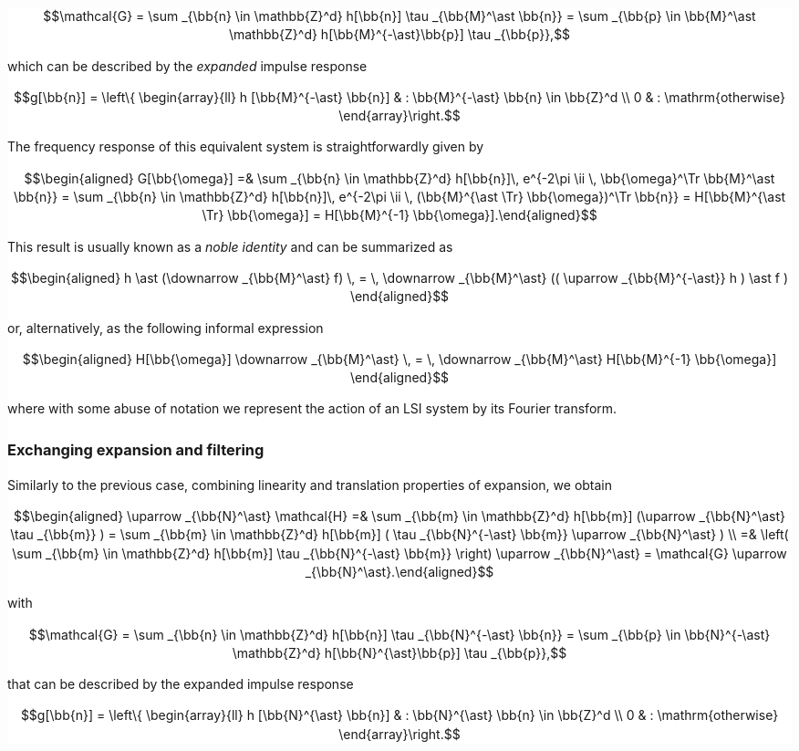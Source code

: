 $$\mathcal{G} =  \sum _{\bb{n} \in \mathbb{Z}^d} h[\bb{n}] \tau _{\bb{M}^\ast \bb{n}} = \sum _{\bb{p} \in \bb{M}^\ast \mathbb{Z}^d} h[\bb{M}^{-\ast}\bb{p}] \tau _{\bb{p}},$$

which can be described by the *expanded* impulse response

$$g[\bb{n}] = \left\{ \begin{array}{ll} h [\bb{M}^{-\ast} \bb{n}] & : \bb{M}^{-\ast} \bb{n} \in \bb{Z}^d  \\
0 & : \mathrm{otherwise} 
\end{array}\right.$$ 

The frequency response of this equivalent system is
straightforwardly given by 

$$\begin{aligned}
G[\bb{\omega}] =&   \sum _{\bb{n} \in \mathbb{Z}^d} h[\bb{n}]\, e^{-2\pi \ii \, \bb{\omega}^\Tr \bb{M}^\ast \bb{n}} =  \sum _{\bb{n} \in \mathbb{Z}^d} h[\bb{n}]\, e^{-2\pi \ii \, (\bb{M}^{\ast \Tr} \bb{\omega})^\Tr \bb{n}} = H[\bb{M}^{\ast \Tr} \bb{\omega}] = H[\bb{M}^{-1} \bb{\omega}].\end{aligned}$$

This result is usually known as a *noble identity* and can be summarized
as 

$$\begin{aligned}
  h \ast (\downarrow _{\bb{M}^\ast} f) \, = \,  \downarrow _{\bb{M}^\ast}  (( \uparrow _{\bb{M}^{-\ast}} h  ) \ast f )   \end{aligned}$$

or, alternatively, as the following informal expression

$$\begin{aligned}
    H[\bb{\omega}] \downarrow _{\bb{M}^\ast}  \, = \, \downarrow _{\bb{M}^\ast} H[\bb{M}^{-1} \bb{\omega}]   \end{aligned}$$

where with some abuse of notation we represent the action of an LSI
system by its Fourier transform.

### Exchanging expansion and filtering

Similarly to the previous case, combining linearity and translation
properties of expansion, we obtain 

$$\begin{aligned}
 \uparrow _{\bb{N}^\ast} \mathcal{H}  =& \sum _{\bb{m} \in \mathbb{Z}^d} h[\bb{m}] (\uparrow _{\bb{N}^\ast}  \tau _{\bb{m}}   )
= \sum _{\bb{m} \in \mathbb{Z}^d} h[\bb{m}]  ( \tau _{\bb{N}^{-\ast} \bb{m}} \uparrow _{\bb{N}^\ast} )  \\
=&  \left( \sum _{\bb{m} \in \mathbb{Z}^d} h[\bb{m}] \tau _{\bb{N}^{-\ast} \bb{m}}   \right) \uparrow _{\bb{N}^\ast} =  \mathcal{G} \uparrow _{\bb{N}^\ast}.\end{aligned}$$

with

$$\mathcal{G} =  \sum _{\bb{n} \in \mathbb{Z}^d} h[\bb{n}] \tau _{\bb{N}^{-\ast} \bb{n}} = \sum _{\bb{p} \in \bb{N}^{-\ast} \mathbb{Z}^d} h[\bb{N}^{\ast}\bb{p}] \tau _{\bb{p}},$$

that can be described by the expanded impulse response

$$g[\bb{n}] = \left\{ \begin{array}{ll} h [\bb{N}^{\ast} \bb{n}] & : \bb{N}^{\ast} \bb{n} \in \bb{Z}^d  \\
0 & : \mathrm{otherwise} 
\end{array}\right.$$ 

